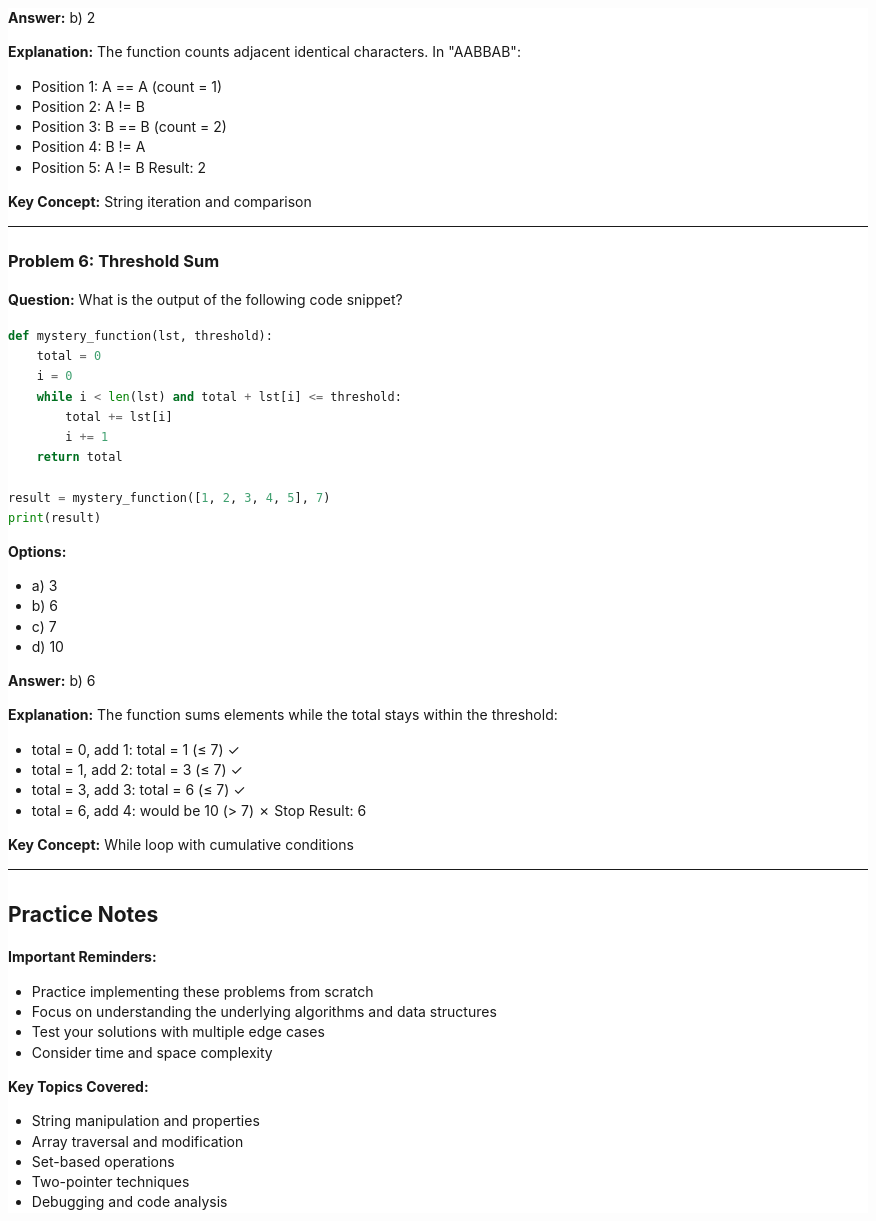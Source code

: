**Answer:** b) 2

**Explanation:** The function counts adjacent identical characters. In "AABBAB":
- Position 1: A == A (count = 1)
- Position 2: A != B 
- Position 3: B == B (count = 2)
- Position 4: B != A
- Position 5: A != B
Result: 2

**Key Concept:** String iteration and comparison

---

### Problem 6: Threshold Sum
**Question:** What is the output of the following code snippet?

```python
def mystery_function(lst, threshold):
    total = 0
    i = 0
    while i < len(lst) and total + lst[i] <= threshold:
        total += lst[i]
        i += 1
    return total

result = mystery_function([1, 2, 3, 4, 5], 7)
print(result)
```

**Options:**
- a) 3
- b) 6
- c) 7
- d) 10

**Answer:** b) 6

**Explanation:** The function sums elements while the total stays within the threshold:
- total = 0, add 1: total = 1 (≤ 7) ✓
- total = 1, add 2: total = 3 (≤ 7) ✓  
- total = 3, add 3: total = 6 (≤ 7) ✓
- total = 6, add 4: would be 10 (> 7) ✗ Stop
Result: 6

**Key Concept:** While loop with cumulative conditions

---

## Practice Notes

**Important Reminders:**
- Practice implementing these problems from scratch
- Focus on understanding the underlying algorithms and data structures
- Test your solutions with multiple edge cases
- Consider time and space complexity

**Key Topics Covered:**
- String manipulation and properties
- Array traversal and modification
- Set-based operations
- Two-pointer techniques
- Debugging and code analysis